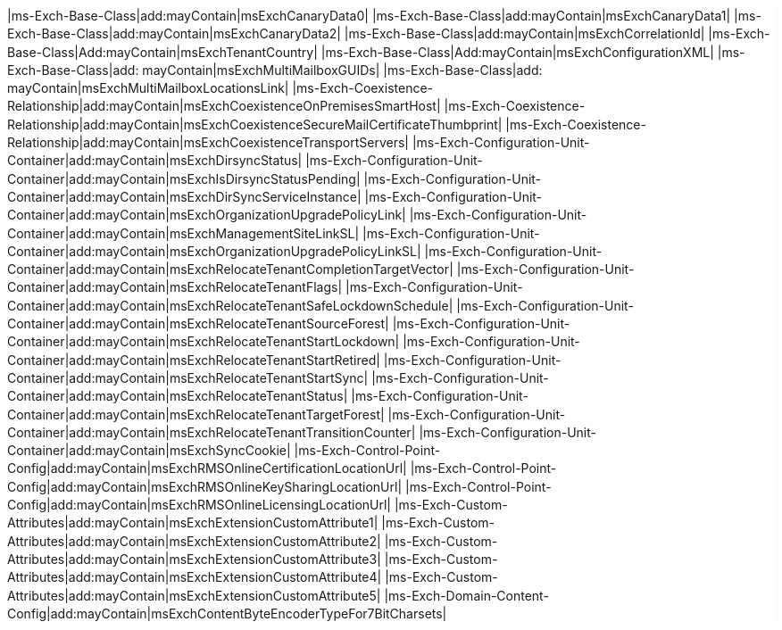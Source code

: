 |ms-Exch-Base-Class|add:mayContain|msExchCanaryData0|
|ms-Exch-Base-Class|add:mayContain|msExchCanaryData1|
|ms-Exch-Base-Class|add:mayContain|msExchCanaryData2|
|ms-Exch-Base-Class|add:mayContain|msExchCorrelationId|
|ms-Exch-Base-Class|Add:mayContain|msExchTenantCountry|
|ms-Exch-Base-Class|Add:mayContain|msExchConfigurationXML|
|ms-Exch-Base-Class|add: mayContain|msExchMultiMailboxGUIDs|
|ms-Exch-Base-Class|add: mayContain|msExchMultiMailboxLocationsLink|
|ms-Exch-Coexistence-Relationship|add:mayContain|msExchCoexistenceOnPremisesSmartHost|
|ms-Exch-Coexistence-Relationship|add:mayContain|msExchCoexistenceSecureMailCertificateThumbprint|
|ms-Exch-Coexistence-Relationship|add:mayContain|msExchCoexistenceTransportServers|
|ms-Exch-Configuration-Unit-Container|add:mayContain|msExchDirsyncStatus|
|ms-Exch-Configuration-Unit-Container|add:mayContain|msExchIsDirsyncStatusPending|
|ms-Exch-Configuration-Unit-Container|add:mayContain|msExchDirSyncServiceInstance|
|ms-Exch-Configuration-Unit-Container|add:mayContain|msExchOrganizationUpgradePolicyLink|
|ms-Exch-Configuration-Unit-Container|add:mayContain|msExchManagementSiteLinkSL|
|ms-Exch-Configuration-Unit-Container|add:mayContain|msExchOrganizationUpgradePolicyLinkSL|
|ms-Exch-Configuration-Unit-Container|add:mayContain|msExchRelocateTenantCompletionTargetVector|
|ms-Exch-Configuration-Unit-Container|add:mayContain|msExchRelocateTenantFlags|
|ms-Exch-Configuration-Unit-Container|add:mayContain|msExchRelocateTenantSafeLockdownSchedule|
|ms-Exch-Configuration-Unit-Container|add:mayContain|msExchRelocateTenantSourceForest|
|ms-Exch-Configuration-Unit-Container|add:mayContain|msExchRelocateTenantStartLockdown|
|ms-Exch-Configuration-Unit-Container|add:mayContain|msExchRelocateTenantStartRetired|
|ms-Exch-Configuration-Unit-Container|add:mayContain|msExchRelocateTenantStartSync|
|ms-Exch-Configuration-Unit-Container|add:mayContain|msExchRelocateTenantStatus|
|ms-Exch-Configuration-Unit-Container|add:mayContain|msExchRelocateTenantTargetForest|
|ms-Exch-Configuration-Unit-Container|add:mayContain|msExchRelocateTenantTransitionCounter|
|ms-Exch-Configuration-Unit-Container|add:mayContain|msExchSyncCookie|
|ms-Exch-Control-Point-Config|add:mayContain|msExchRMSOnlineCertificationLocationUrl|
|ms-Exch-Control-Point-Config|add:mayContain|msExchRMSOnlineKeySharingLocationUrl|
|ms-Exch-Control-Point-Config|add:mayContain|msExchRMSOnlineLicensingLocationUrl|
|ms-Exch-Custom-Attributes|add:mayContain|msExchExtensionCustomAttribute1|
|ms-Exch-Custom-Attributes|add:mayContain|msExchExtensionCustomAttribute2|
|ms-Exch-Custom-Attributes|add:mayContain|msExchExtensionCustomAttribute3|
|ms-Exch-Custom-Attributes|add:mayContain|msExchExtensionCustomAttribute4|
|ms-Exch-Custom-Attributes|add:mayContain|msExchExtensionCustomAttribute5|
|ms-Exch-Domain-Content-Config|add:mayContain|msExchContentByteEncoderTypeFor7BitCharsets|